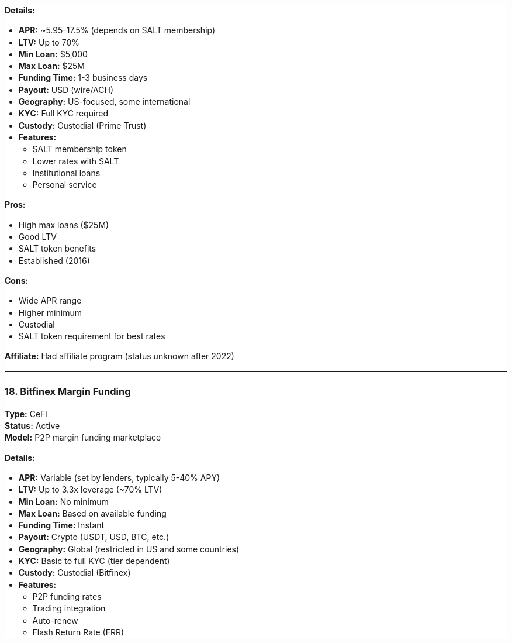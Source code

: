 **Details:**
- **APR:** ~5.95-17.5% (depends on SALT membership)
- **LTV:** Up to 70%
- **Min Loan:** $5,000
- **Max Loan:** $25M
- **Funding Time:** 1-3 business days
- **Payout:** USD (wire/ACH)
- **Geography:** US-focused, some international
- **KYC:** Full KYC required
- **Custody:** Custodial (Prime Trust)
- **Features:**
  - SALT membership token
  - Lower rates with SALT
  - Institutional loans
  - Personal service

**Pros:**
- High max loans ($25M)
- Good LTV
- SALT token benefits
- Established (2016)

**Cons:**
- Wide APR range
- Higher minimum
- Custodial
- SALT token requirement for best rates

**Affiliate:** Had affiliate program (status unknown after 2022)

---

### 18. Bitfinex Margin Funding
**Type:** CeFi  
**Status:** Active  
**Model:** P2P margin funding marketplace

**Details:**
- **APR:** Variable (set by lenders, typically 5-40% APY)
- **LTV:** Up to 3.3x leverage (~70% LTV)
- **Min Loan:** No minimum
- **Max Loan:** Based on available funding
- **Funding Time:** Instant
- **Payout:** Crypto (USDT, USD, BTC, etc.)
- **Geography:** Global (restricted in US and some countries)
- **KYC:** Basic to full KYC (tier dependent)
- **Custody:** Custodial (Bitfinex)
- **Features:**
  - P2P funding rates
  - Trading integration
  - Auto-renew
  - Flash Return Rate (FRR)
